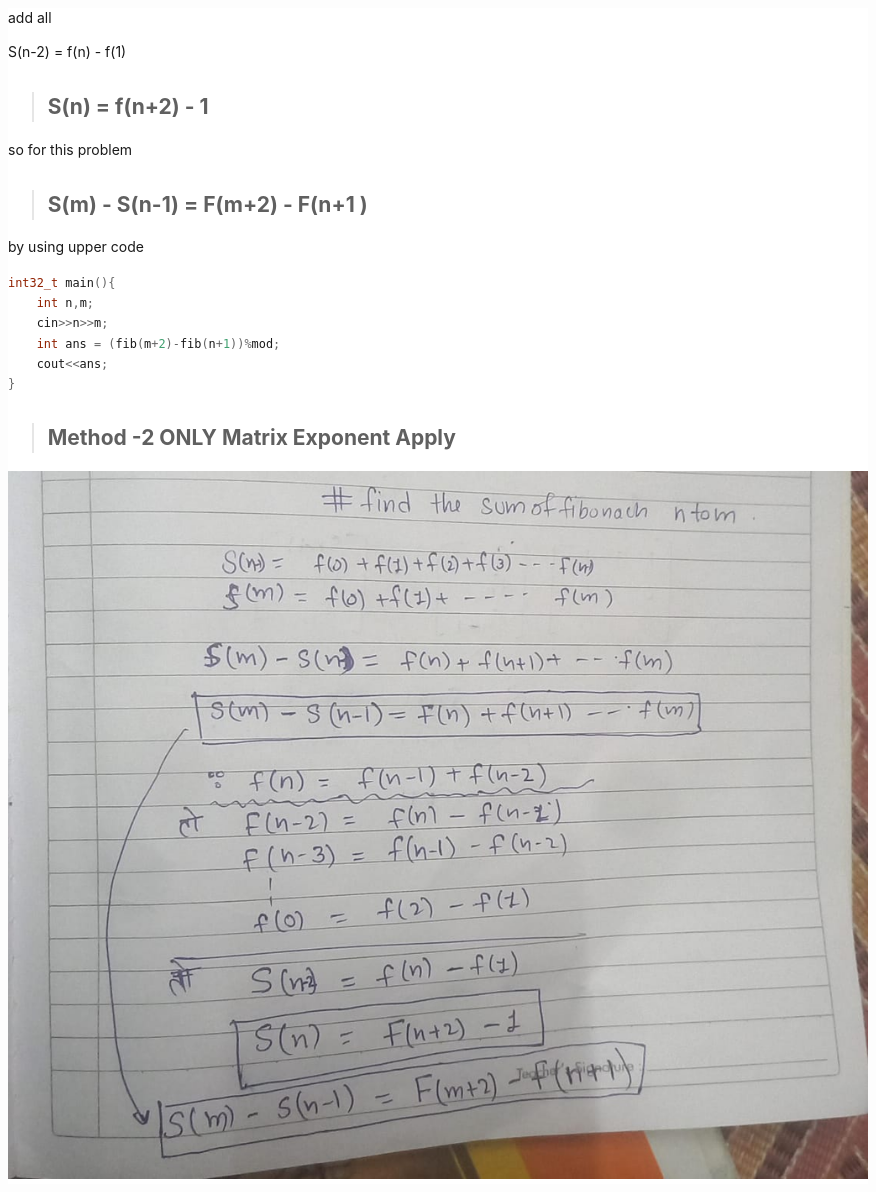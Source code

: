 add all

S(n-2) =  f(n) - f(1)
> ## S(n) = f(n+2) - 1
so 
for this problem
> ##  S(m) - S(n-1) = F(m+2) - F(n+1 )


by using upper code 
```cpp
int32_t main(){
    int n,m;
    cin>>n>>m;
    int ans = (fib(m+2)-fib(n+1))%mod;
    cout<<ans;   
}
``` 
> ## Method -2 ONLY Matrix Exponent Apply
![](./Luv_Question/Matrix_Exponent3.jpg)